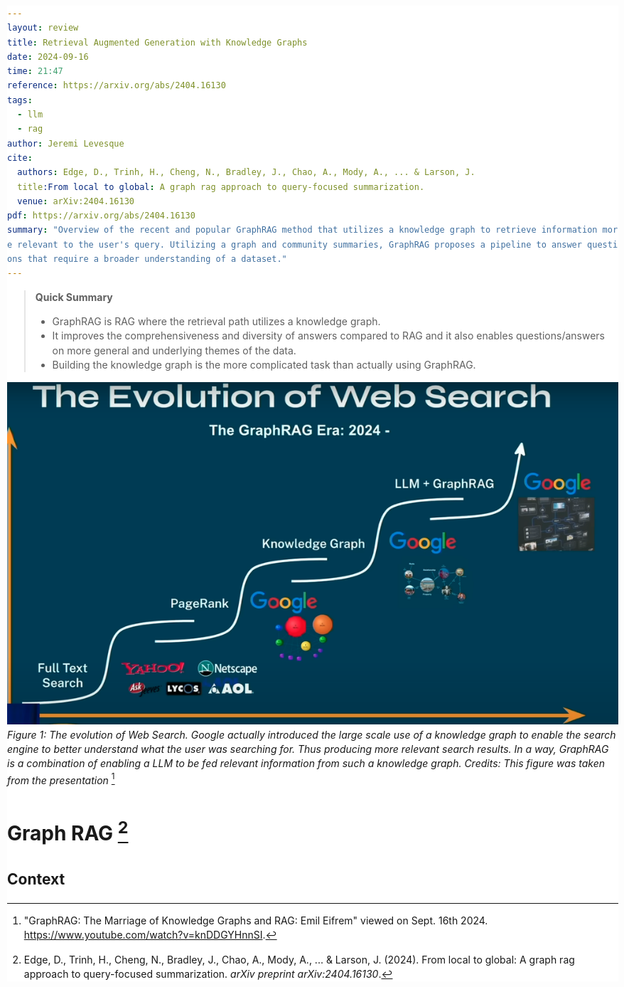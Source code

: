 ```yaml
---
layout: review
title: Retrieval Augmented Generation with Knowledge Graphs
date: 2024-09-16
time: 21:47
reference: https://arxiv.org/abs/2404.16130
tags:
  - llm
  - rag
author: Jeremi Levesque
cite:
  authors: Edge, D., Trinh, H., Cheng, N., Bradley, J., Chao, A., Mody, A., ... & Larson, J.
  title:From local to global: A graph rag approach to query-focused summarization.
  venue: arXiv:2404.16130
pdf: https://arxiv.org/abs/2404.16130
summary: "Overview of the recent and popular GraphRAG method that utilizes a knowledge graph to retrieve information more relevant to the user's query. Utilizing a graph and community summaries, GraphRAG proposes a pipeline to answer questions that require a broader understanding of a dataset."
---
```


> **Quick Summary**
> - GraphRAG is RAG where the retrieval path utilizes a knowledge graph.
> - It improves the comprehensiveness and diversity of answers compared to RAG and it also enables questions/answers on more general and underlying themes of the data.
> - Building the knowledge graph is the more complicated task than actually using GraphRAG.

![](/article/images/graphrag/WebSearch-Evolution.png)
*Figure 1: The evolution of Web Search. Google actually introduced the large scale use of a knowledge graph to enable the search engine to better understand what the user was searching for. Thus producing more relevant search results. In a way, GraphRAG is a combination of enabling a LLM to be fed relevant information from such a knowledge graph. Credits: This figure was taken from the presentation* [^4]
# Graph RAG [^1]
## Context

[^1]: Edge, D., Trinh, H., Cheng, N., Bradley, J., Chao, A., Mody, A., ... & Larson, J. (2024). From local to global: A graph rag approach to query-focused summarization. _arXiv preprint arXiv:2404.16130_.  
[^2]: https://docs.nvidia.com/ai-enterprise/workflows-generative-ai/0.1.0/technical-brief.html  
[^3]: https://microsoft.github.io/graphrag/  
[^4]: "GraphRAG: The Marriage of Knowledge Graphs and RAG: Emil Eifrem" viewed on Sept. 16th 2024. https://www.youtube.com/watch?v=knDDGYHnnSI.  